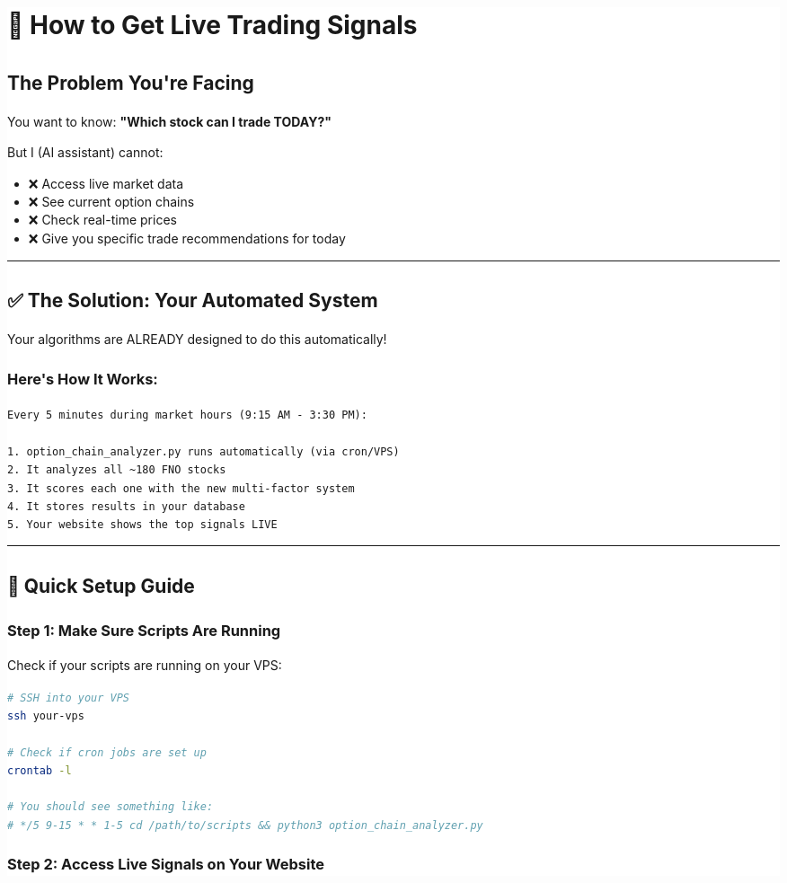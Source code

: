 # 🎯 How to Get Live Trading Signals

## The Problem You're Facing

You want to know: **"Which stock can I trade TODAY?"**

But I (AI assistant) cannot:
- ❌ Access live market data
- ❌ See current option chains
- ❌ Check real-time prices
- ❌ Give you specific trade recommendations for today

---

## ✅ The Solution: Your Automated System

Your algorithms are ALREADY designed to do this automatically!

### Here's How It Works:

```
Every 5 minutes during market hours (9:15 AM - 3:30 PM):

1. option_chain_analyzer.py runs automatically (via cron/VPS)
2. It analyzes all ~180 FNO stocks
3. It scores each one with the new multi-factor system
4. It stores results in your database
5. Your website shows the top signals LIVE
```

---

## 🚀 Quick Setup Guide

### Step 1: Make Sure Scripts Are Running

Check if your scripts are running on your VPS:

```bash
# SSH into your VPS
ssh your-vps

# Check if cron jobs are set up
crontab -l

# You should see something like:
# */5 9-15 * * 1-5 cd /path/to/scripts && python3 option_chain_analyzer.py
```

### Step 2: Access Live Signals on Your Website
